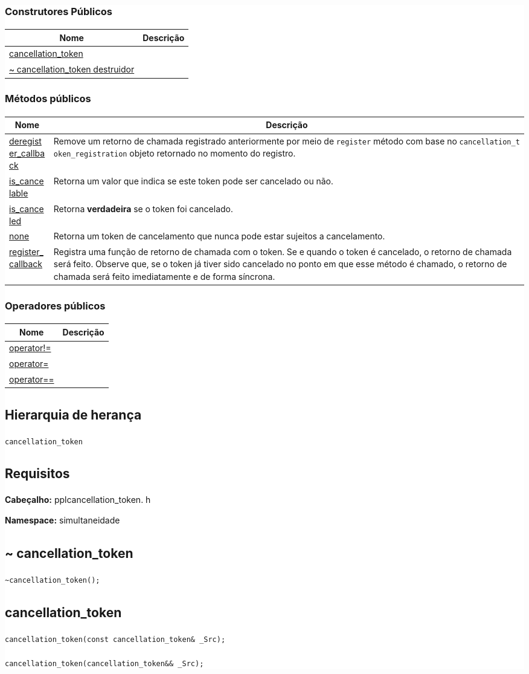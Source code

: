 ### <a name="public-constructors"></a>Construtores Públicos

|Nome|Descrição|
|----------|-----------------|
|[cancellation_token](#ctor)||
|[~ cancellation_token destruidor](#dtor)||

### <a name="public-methods"></a>Métodos públicos

|Nome|Descrição|
|----------|-----------------|
|[deregister_callback](#deregister_callback)|Remove um retorno de chamada registrado anteriormente por meio de `register` método com base no `cancellation_token_registration` objeto retornado no momento do registro.|
|[is_cancelable](#is_cancelable)|Retorna um valor que indica se este token pode ser cancelado ou não.|
|[is_canceled](#is_canceled)|Retorna **verdadeira** se o token foi cancelado.|
|[none](#none)|Retorna um token de cancelamento que nunca pode estar sujeitos a cancelamento.|
|[register_callback](#register_callback)|Registra uma função de retorno de chamada com o token. Se e quando o token é cancelado, o retorno de chamada será feito. Observe que, se o token já tiver sido cancelado no ponto em que esse método é chamado, o retorno de chamada será feito imediatamente e de forma síncrona.|

### <a name="public-operators"></a>Operadores públicos

|Nome|Descrição|
|----------|-----------------|
|[operator!=](#operator_neq)||
|[operator=](#operator_eq)||
|[operator==](#operator_eq_eq)||

## <a name="inheritance-hierarchy"></a>Hierarquia de herança

`cancellation_token`

## <a name="requirements"></a>Requisitos

**Cabeçalho:** pplcancellation_token. h

**Namespace:** simultaneidade

##  <a name="dtor"></a> ~ cancellation_token

```
~cancellation_token();
```

##  <a name="ctor"></a> cancellation_token

```
cancellation_token(const cancellation_token& _Src);

cancellation_token(cancellation_token&& _Src);
```
